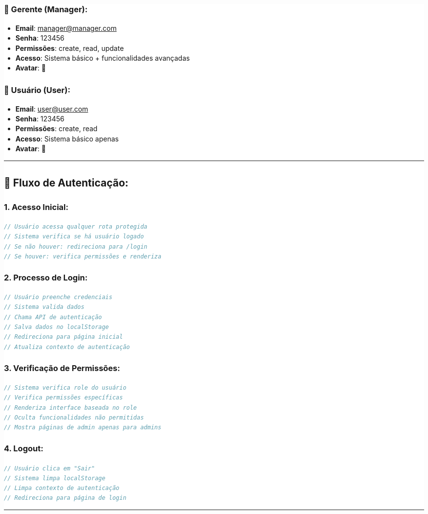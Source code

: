 ### **👔 Gerente (Manager):**
- **Email**: manager@manager.com
- **Senha**: 123456
- **Permissões**: create, read, update
- **Acesso**: Sistema básico + funcionalidades avançadas
- **Avatar**: 👔

### **👤 Usuário (User):**
- **Email**: user@user.com
- **Senha**: 123456
- **Permissões**: create, read
- **Acesso**: Sistema básico apenas
- **Avatar**: 👤

---

## 🚀 **Fluxo de Autenticação:**

### **1. Acesso Inicial:**
```javascript
// Usuário acessa qualquer rota protegida
// Sistema verifica se há usuário logado
// Se não houver: redireciona para /login
// Se houver: verifica permissões e renderiza
```

### **2. Processo de Login:**
```javascript
// Usuário preenche credenciais
// Sistema valida dados
// Chama API de autenticação
// Salva dados no localStorage
// Redireciona para página inicial
// Atualiza contexto de autenticação
```

### **3. Verificação de Permissões:**
```javascript
// Sistema verifica role do usuário
// Verifica permissões específicas
// Renderiza interface baseada no role
// Oculta funcionalidades não permitidas
// Mostra páginas de admin apenas para admins
```

### **4. Logout:**
```javascript
// Usuário clica em "Sair"
// Sistema limpa localStorage
// Limpa contexto de autenticação
// Redireciona para página de login
```

---